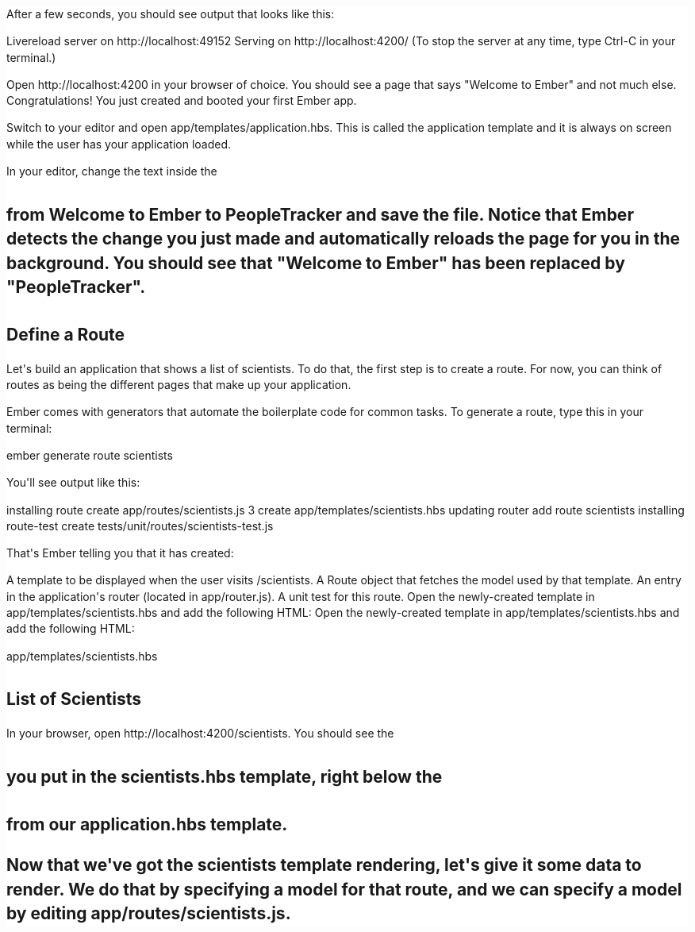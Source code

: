 
After a few seconds, you should see output that looks like this:

Livereload server on http://localhost:49152
Serving on http://localhost:4200/
(To stop the server at any time, type Ctrl-C in your terminal.)


Open http://localhost:4200 in your browser of choice. You should see a page that says "Welcome to Ember" and not much else. Congratulations! You just created and booted your first Ember app.

Switch to your editor and open app/templates/application.hbs. This is called the application template and it is always on screen while the user has your application loaded.

In your editor, change the text inside the <h2> from Welcome to Ember to PeopleTracker and save the file. Notice that Ember detects the change you just made and automatically reloads the page for you in the background. You should see that "Welcome to Ember" has been replaced by "PeopleTracker".

## Define a Route

Let's build an application that shows a list of scientists. To do that, the first step is to create a route. For now, you can think of routes as being the different pages that make up your application.

Ember comes with generators that automate the boilerplate code for common tasks. To generate a route, type this in your terminal:


 ember generate route scientists


You'll see output like this:


 installing route
 create app/routes/scientists.js 3 create app/templates/scientists.hbs
 updating router
 add route scientists
 installing route-test
 create tests/unit/routes/scientists-test.js

That's Ember telling you that it has created:

A template to be displayed when the user visits /scientists.
A Route object that fetches the model used by that template.
An entry in the application's router (located in app/router.js).
A unit test for this route.
Open the newly-created template in app/templates/scientists.hbs and add the following HTML:
Open the newly-created template in app/templates/scientists.hbs and add the following HTML:

app/templates/scientists.hbs

<h2>List of Scientists</h2>
In your browser, open http://localhost:4200/scientists. You should see the <h2> you put in the scientists.hbs template, right below the <h2> from our application.hbs template.

Now that we've got the scientists template rendering, let's give it some data to render. We do that by specifying a model for that route, and we can specify a model by editing app/routes/scientists.js.
